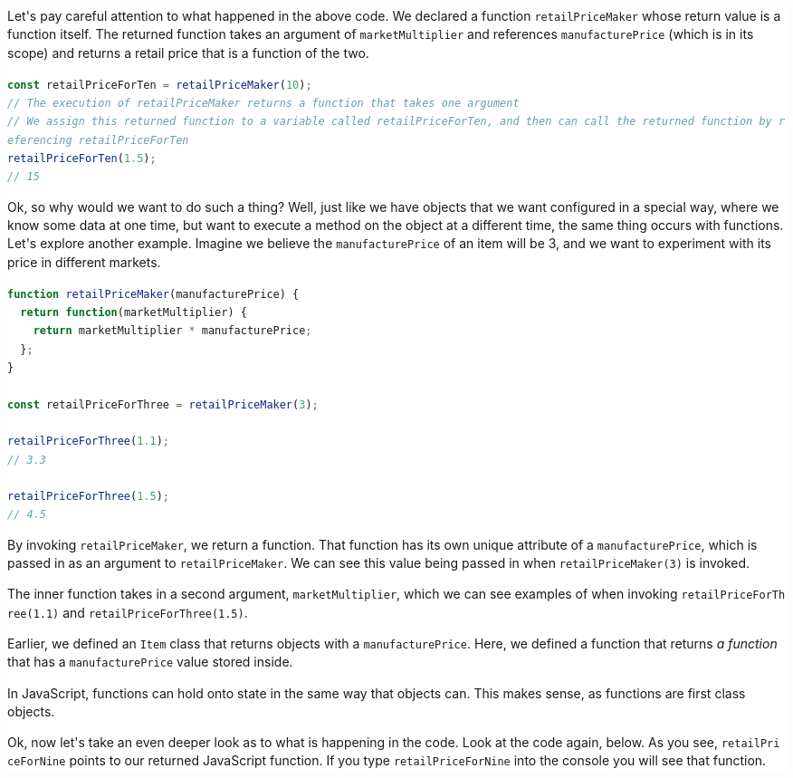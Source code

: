 Let's pay careful attention to what happened in the above code. We declared a
function `retailPriceMaker` whose return value is a function itself. The
returned function takes an argument of `marketMultiplier` and references
`manufacturePrice` (which is in its scope) and returns a retail price that is a
function of the two.

```javascript
const retailPriceForTen = retailPriceMaker(10);
// The execution of retailPriceMaker returns a function that takes one argument
// We assign this returned function to a variable called retailPriceForTen, and then can call the returned function by referencing retailPriceForTen
retailPriceForTen(1.5);
// 15
```

Ok, so why would we want to do such a thing? Well, just like we have objects that we want configured in a special way, where we know some data at one time, but want to execute a method on the object at a different time, the same thing occurs with functions. Let's explore another example. Imagine we believe the `manufacturePrice` of an item will be 3, and we want to experiment with its price in different markets.

```javascript
function retailPriceMaker(manufacturePrice) {
  return function(marketMultiplier) {
    return marketMultiplier * manufacturePrice;
  };
}

const retailPriceForThree = retailPriceMaker(3);

retailPriceForThree(1.1);
// 3.3

retailPriceForThree(1.5);
// 4.5
```

By invoking `retailPriceMaker`, we return a function. That function has its own
unique attribute of a `manufacturePrice`, which is passed in as an argument to
`retailPriceMaker`. We can see this value being passed in when
`retailPriceMaker(3)` is invoked.

The inner function takes in a second argument, `marketMultiplier`, which we can
see examples of when invoking `retailPriceForThree(1.1)` and
`retailPriceForThree(1.5)`.

Earlier, we defined an `Item` class that returns objects with a `manufacturePrice`.
Here, we defined a function that returns _a function_ that has a
`manufacturePrice` value stored inside.

In JavaScript, functions can hold onto state in the same way that objects can.
This makes sense, as functions are first class objects.

Ok, now let's take an even deeper look as to what is happening in the code. Look
at the code again, below. As you see, `retailPriceForNine` points to our
returned JavaScript function. If you type `retailPriceForNine` into the console
you will see that function.
